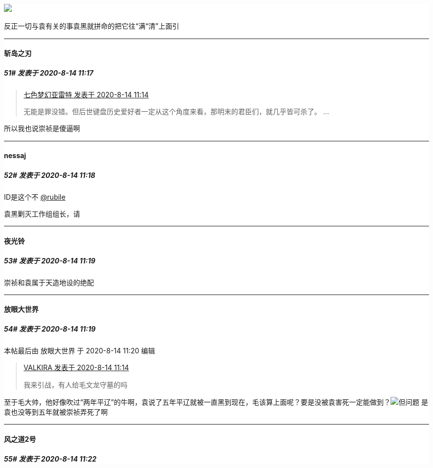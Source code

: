 <img src="https://static.saraba1st.com/image/smiley/face2017/067.png" referrerpolicy="no-referrer">


反正一切与袁有关的事袁黑就拼命的把它往“满“清”上面引


-----

####  斩岛之刃  
##### 51#       发表于 2020-8-14 11:17


<blockquote><a href="httphttps://bbs.saraba1st.com/2b/forum.php?mod=redirect&amp;goto=findpost&amp;pid=48425448&amp;ptid=1954634" target="_blank">七色梦幻亚雷特 发表于 2020-8-14 11:14</a>

无能是罪没错。但后世键盘历史爱好者一定从这个角度来看，那明末的君臣们，就几乎皆可杀了。 ...</blockquote>
所以我也说崇祯是傻逼啊


-----

####  nessaj  
##### 52#       发表于 2020-8-14 11:18


ID是这个不 [@rubile](https://bbs.saraba1st.com/2b/home.php?mod=space&amp;uid=30498) 

袁黑剿灭工作组组长，请


-----

####  夜光铃  
##### 53#       发表于 2020-8-14 11:19


崇祯和袁属于天造地设的绝配


-----

####  放眼大世界  
##### 54#       发表于 2020-8-14 11:19


 本帖最后由 放眼大世界 于 2020-8-14 11:20 编辑 
<blockquote><a href="httphttps://bbs.saraba1st.com/2b/forum.php?mod=redirect&amp;goto=findpost&amp;pid=48425452&amp;ptid=1954634" target="_blank">VALKIRA 发表于 2020-8-14 11:14</a>

我来引战，有人给毛文龙守墓的吗</blockquote>
至于毛大帅，他好像吹过“两年平辽”的牛啊，袁说了五年平辽就被一直黑到现在，毛该算上面呢？要是没被袁害死一定能做到？<img src="https://static.saraba1st.com/image/smiley/face2017/027.png" referrerpolicy="no-referrer">但问题 是袁也没等到五年就被崇祯弄死了啊


-----

####  风之道2号  
##### 55#       发表于 2020-8-14 11:22

